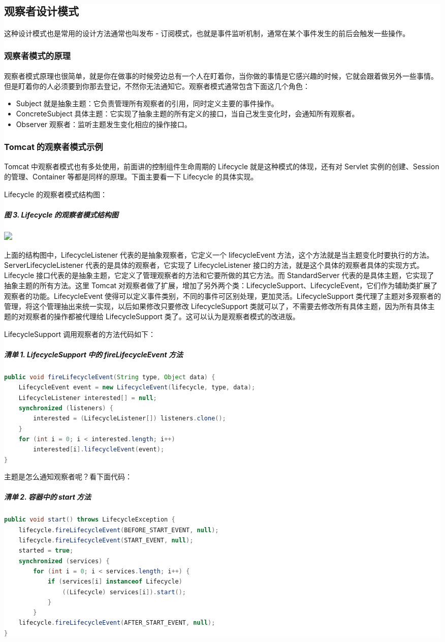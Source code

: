 ## 观察者设计模式

这种设计模式也是常用的设计方法通常也叫发布 - 订阅模式，也就是事件监听机制，通常在某个事件发生的前后会触发一些操作。

### 观察者模式的原理

观察者模式原理也很简单，就是你在做事的时候旁边总有一个人在盯着你，当你做的事情是它感兴趣的时候，它就会跟着做另外一些事情。但是盯着你的人必须要到你那去登记，不然你无法通知它。观察者模式通常包含下面这几个角色：

- Subject 就是抽象主题：它负责管理所有观察者的引用，同时定义主要的事件操作。
- ConcreteSubject 具体主题：它实现了抽象主题的所有定义的接口，当自己发生变化时，会通知所有观察者。
- Observer 观察者：监听主题发生变化相应的操作接口。

### Tomcat 的观察者模式示例

Tomcat 中观察者模式也有多处使用，前面讲的控制组件生命周期的 Lifecycle 就是这种模式的体现，还有对 Servlet 实例的创建、Session 的管理、Container 等都是同样的原理。下面主要看一下 Lifecycle 的具体实现。

Lifecycle 的观察者模式结构图：

##### 图 3. Lifecycle 的观察者模式结构图

![](https://www.ibm.com/developerworks/cn/java/j-lo-tomcat2/image003.png)

上面的结构图中，LifecycleListener 代表的是抽象观察者，它定义一个 lifecycleEvent 方法，这个方法就是当主题变化时要执行的方法。 ServerLifecycleListener 代表的是具体的观察者，它实现了 LifecycleListener 接口的方法，就是这个具体的观察者具体的实现方式。Lifecycle 接口代表的是抽象主题，它定义了管理观察者的方法和它要所做的其它方法。而 StandardServer 代表的是具体主题，它实现了抽象主题的所有方法。这里 Tomcat 对观察者做了扩展，增加了另外两个类：LifecycleSupport、LifecycleEvent，它们作为辅助类扩展了观察者的功能。LifecycleEvent 使得可以定义事件类别，不同的事件可区别处理，更加灵活。LifecycleSupport 类代理了主题对多观察者的管理，将这个管理抽出来统一实现，以后如果修改只要修改 LifecycleSupport 类就可以了，不需要去修改所有具体主题，因为所有具体主题的对观察者的操作都被代理给 LifecycleSupport 类了。这可以认为是观察者模式的改进版。

LifecycleSupport 调用观察者的方法代码如下：

##### 清单 1. LifecycleSupport 中的 fireLifecycleEvent 方法

```java
public void fireLifecycleEvent(String type, Object data) {
    LifecycleEvent event = new LifecycleEvent(lifecycle, type, data);
    LifecycleListener interested[] = null;
    synchronized (listeners) {
        interested = (LifecycleListener[]) listeners.clone();
    }
    for (int i = 0; i < interested.length; i++)
        interested[i].lifecycleEvent(event);
}
```

主题是怎么通知观察者呢？看下面代码：

##### 清单 2. 容器中的 start 方法

```java
public void start() throws LifecycleException {
    lifecycle.fireLifecycleEvent(BEFORE_START_EVENT, null);
    lifecycle.fireLifecycleEvent(START_EVENT, null);
    started = true;
    synchronized (services) {
        for (int i = 0; i < services.length; i++) {
            if (services[i] instanceof Lifecycle)
                ((Lifecycle) services[i]).start();
            }
        }
    lifecycle.fireLifecycleEvent(AFTER_START_EVENT, null);
}
```
